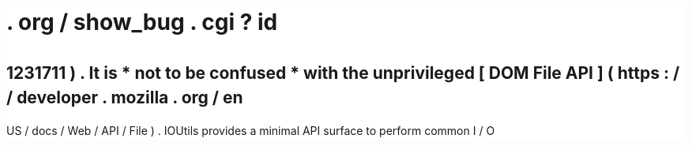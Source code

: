.
org
/
show_bug
.
cgi
?
id
=
1231711
)
.
It
is
*
not
to
be
confused
*
with
the
unprivileged
[
DOM
File
API
]
(
https
:
/
/
developer
.
mozilla
.
org
/
en
-
US
/
docs
/
Web
/
API
/
File
)
.
IOUtils
provides
a
minimal
API
surface
to
perform
common
I
/
O